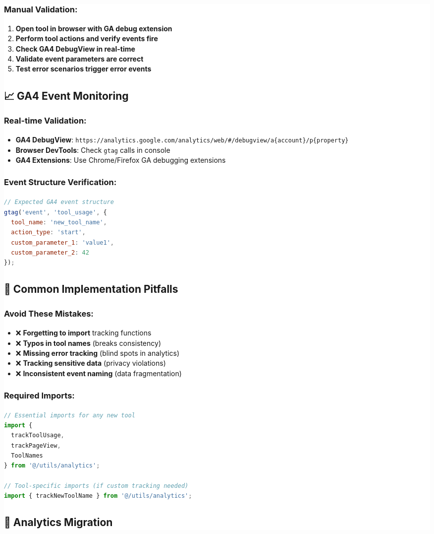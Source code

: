 ### **Manual Validation**:
1. **Open tool in browser with GA debug extension**
2. **Perform tool actions and verify events fire**
3. **Check GA4 DebugView in real-time**
4. **Validate event parameters are correct**
5. **Test error scenarios trigger error events**

## 📈 GA4 Event Monitoring

### **Real-time Validation**:
- **GA4 DebugView**: `https://analytics.google.com/analytics/web/#/debugview/a{account}/p{property}`
- **Browser DevTools**: Check `gtag` calls in console
- **GA4 Extensions**: Use Chrome/Firefox GA debugging extensions

### **Event Structure Verification**:
```javascript
// Expected GA4 event structure
gtag('event', 'tool_usage', {
  tool_name: 'new_tool_name',
  action_type: 'start',
  custom_parameter_1: 'value1',
  custom_parameter_2: 42
});
```

## 🚨 Common Implementation Pitfalls

### **Avoid These Mistakes**:
- ❌ **Forgetting to import** tracking functions
- ❌ **Typos in tool names** (breaks consistency)
- ❌ **Missing error tracking** (blind spots in analytics)
- ❌ **Tracking sensitive data** (privacy violations)
- ❌ **Inconsistent event naming** (data fragmentation)

### **Required Imports**:
```typescript
// Essential imports for any new tool
import { 
  trackToolUsage, 
  trackPageView,
  ToolNames 
} from '@/utils/analytics';

// Tool-specific imports (if custom tracking needed)
import { trackNewToolName } from '@/utils/analytics';
```

## 🔄 Analytics Migration
